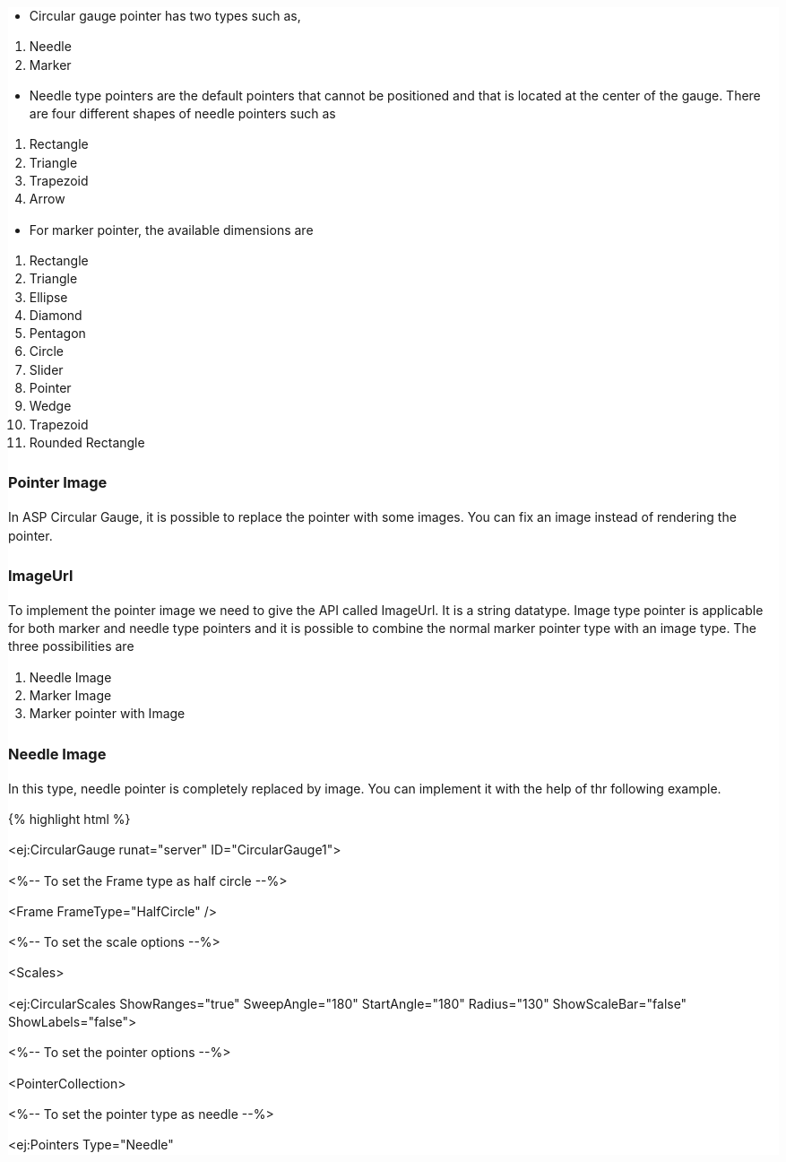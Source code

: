 * Circular gauge pointer has two types such as,
1. Needle
2. Marker
* Needle type pointers are the default pointers that cannot be positioned and that is located at the center of the gauge. There are four different shapes of needle pointers such as 
1. Rectangle
2. Triangle
3. Trapezoid 
4. Arrow
* For marker pointer, the available dimensions are 
1. Rectangle
2. Triangle
3. Ellipse
4. Diamond
5. Pentagon
6. Circle 
7. Slider
8. Pointer
9. Wedge
10. Trapezoid
11. Rounded Rectangle

### Pointer Image

In ASP Circular Gauge, it is possible to replace the pointer with some images. You can fix an image instead of rendering the pointer.

### ImageUrl

To implement the pointer image we need to give the API called ImageUrl. It is a string datatype. Image type pointer is applicable for both marker and needle type pointers and it is possible to combine the normal marker pointer type with an image type. The three possibilities are

1. Needle Image
2. Marker Image
3. Marker pointer with Image

### Needle Image 

In this type, needle pointer is completely replaced by image. You can implement it with the help of thr following example.

{% highlight html %}

&lt;ej:CircularGauge runat="server" ID="CircularGauge1"&gt;



&lt;%-- To set the Frame type as half circle --%&gt;

&lt;Frame FrameType="HalfCircle" /&gt;



&lt;%-- To set the scale options --%&gt;

&lt;Scales&gt;

&lt;ej:CircularScales ShowRanges="true" SweepAngle="180" StartAngle="180" Radius="130" ShowScaleBar="false" ShowLabels="false"&gt;



&lt;%-- To set the pointer options --%&gt;

&lt;PointerCollection&gt;



&lt;%-- To set the pointer type as needle --%&gt;

<ej:Pointers Type="Needle"

